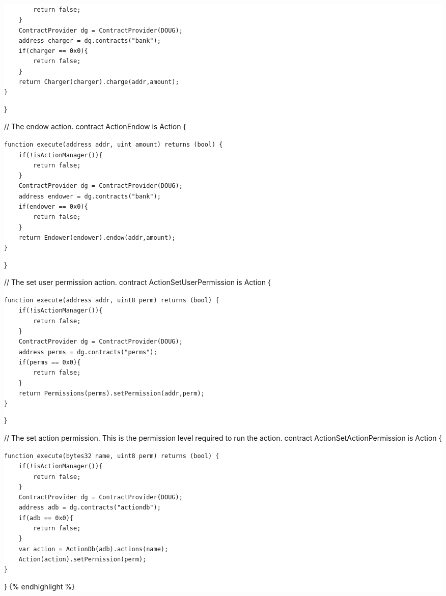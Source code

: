             return false;
        }
        ContractProvider dg = ContractProvider(DOUG);
        address charger = dg.contracts("bank");
        if(charger == 0x0){
            return false;
        }
        return Charger(charger).charge(addr,amount);
    }

}

// The endow action.
contract ActionEndow is Action {

    function execute(address addr, uint amount) returns (bool) {
        if(!isActionManager()){
            return false;
        }
        ContractProvider dg = ContractProvider(DOUG);
        address endower = dg.contracts("bank");
        if(endower == 0x0){
            return false;
        }
        return Endower(endower).endow(addr,amount);
    }

}

// The set user permission action.
contract ActionSetUserPermission is Action {

    function execute(address addr, uint8 perm) returns (bool) {
        if(!isActionManager()){
            return false;
        }
        ContractProvider dg = ContractProvider(DOUG);
        address perms = dg.contracts("perms");
        if(perms == 0x0){
            return false;
        }
        return Permissions(perms).setPermission(addr,perm);
    }

}

// The set action permission. This is the permission level required to run the action.
contract ActionSetActionPermission is Action {

    function execute(bytes32 name, uint8 perm) returns (bool) {
        if(!isActionManager()){
            return false;
        }
        ContractProvider dg = ContractProvider(DOUG);
        address adb = dg.contracts("actiondb");
        if(adb == 0x0){
            return false;
        }
        var action = ActionDb(adb).actions(name);
        Action(action).setPermission(perm);
    }

}
{% endhighlight %}
